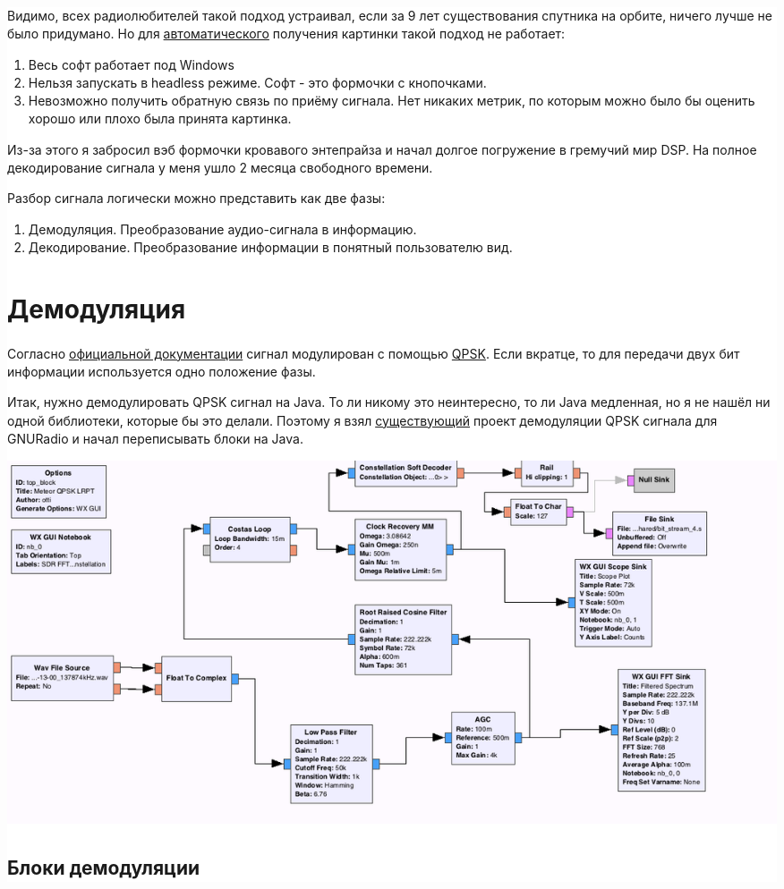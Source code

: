 Видимо, всех радиолюбителей такой подход устраивал, если за 9 лет существования спутника на орбите, ничего лучше не было придумано. Но для [автоматического](https://github.com/dernasherbrezon/r2cloud) получения картинки такой подход не работает:

1. Весь софт работает под Windows
2. Нельзя запускать в headless режиме. Софт - это формочки с кнопочками.
3. Невозможно получить обратную связь по приёму сигнала. Нет никаких метрик, по которым можно было бы оценить хорошо или плохо была принята картинка. 

Из-за этого я забросил вэб формочки кровавого энтепрайза и начал долгое погружение в гремучий мир DSP. На полное декодирование сигнала у меня ушло 2 месяца свободного времени. 

Разбор сигнала логически можно представить как две фазы:

1. Демодуляция. Преобразование аудио-сигнала в информацию. 
2. Декодирование. Преобразование информации в понятный пользователю вид.

# Демодуляция

Согласно [официальной документации](http://meteor.robonuka.ru/wp-content/uploads/2014/08/pdf_spe_95413_eps_hrpt-lrpt.pdf) сигнал модулирован с помощью [QPSK](https://ru.wikipedia.org/wiki/Фазовая_манипуляция). Если вкратце, то для передачи двух бит информации используется одно положение фазы. 

Итак, нужно демодулировать QPSK сигнал на Java. То ли никому это неинтересно, то ли Java медленная, но я не нашёл ни одной библиотеки, которые бы это делали. Поэтому я взял [существующий](https://github.com/otti-soft/meteor-m2-lrpt) проект демодуляции QPSK сигнала для GNURadio и начал переписывать блоки на Java.

![QPSK demodulation](/img/dsp-java/jcsaroyobfqo11zvh3jino1qq7i.png)

## Блоки демодуляции
